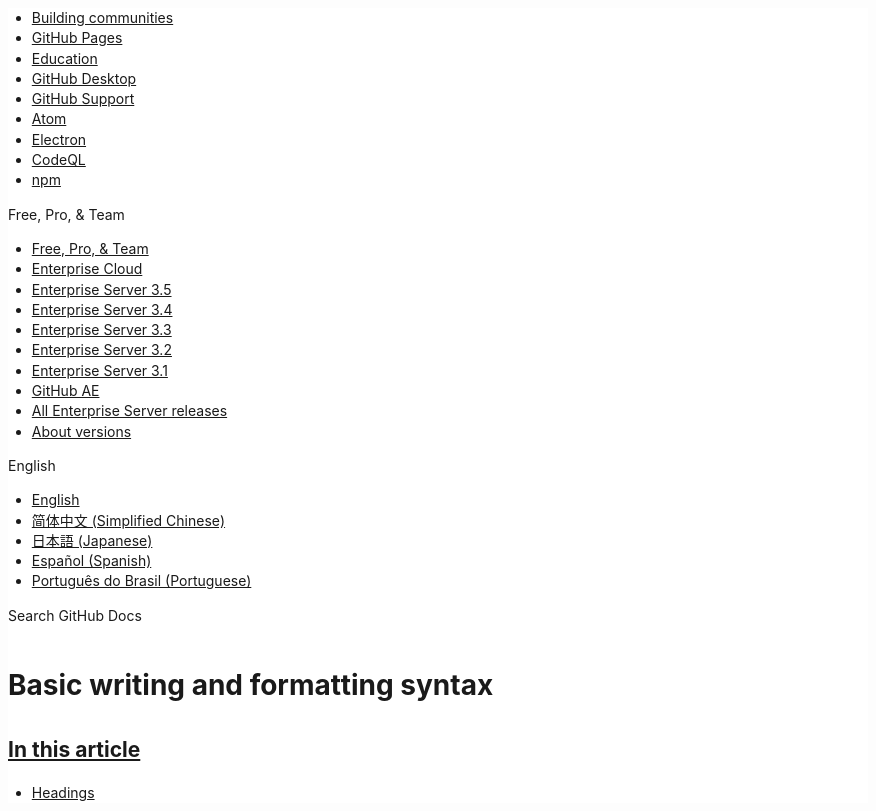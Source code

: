 *   [Building communities](/en/communities)
*   [GitHub Pages](/en/pages)
*   [Education](/en/education)
*   [GitHub Desktop](/en/desktop)
*   [GitHub Support](/en/support)
*   [Atom](https://atom.io/docs)
*   [Electron](https://electronjs.org/docs)
*   [CodeQL](https://codeql.github.com/docs)
*   [npm](https://docs.npmjs.com/)

Free, Pro, & Team

*   [Free, Pro, & Team](/en/get-started/writing-on-github/getting-started-with-writing-and-formatting-on-github/basic-writing-and-formatting-syntax)
*   [Enterprise Cloud](/en/enterprise-cloud@latest/get-started/writing-on-github/getting-started-with-writing-and-formatting-on-github/basic-writing-and-formatting-syntax)
*   [Enterprise Server 3.5](/en/enterprise-server@3.5/get-started/writing-on-github/getting-started-with-writing-and-formatting-on-github/basic-writing-and-formatting-syntax)
*   [Enterprise Server 3.4](/en/enterprise-server@3.4/get-started/writing-on-github/getting-started-with-writing-and-formatting-on-github/basic-writing-and-formatting-syntax)
*   [Enterprise Server 3.3](/en/enterprise-server@3.3/get-started/writing-on-github/getting-started-with-writing-and-formatting-on-github/basic-writing-and-formatting-syntax)
*   [Enterprise Server 3.2](/en/enterprise-server@3.2/get-started/writing-on-github/getting-started-with-writing-and-formatting-on-github/basic-writing-and-formatting-syntax)
*   [Enterprise Server 3.1](/en/enterprise-server@3.1/get-started/writing-on-github/getting-started-with-writing-and-formatting-on-github/basic-writing-and-formatting-syntax)
*   [GitHub AE](/en/github-ae@latest/get-started/writing-on-github/getting-started-with-writing-and-formatting-on-github/basic-writing-and-formatting-syntax)
*   [All Enterprise Server releases](/en/enterprise-server@3.5/admin/all-releases)
*   [About versions](/en/get-started/learning-about-github/about-versions-of-github-docs)

English

*   [English](/en/get-started/writing-on-github/getting-started-with-writing-and-formatting-on-github/basic-writing-and-formatting-syntax)
*   [简体中文 (Simplified Chinese)](/cn/get-started/writing-on-github/getting-started-with-writing-and-formatting-on-github/basic-writing-and-formatting-syntax)
*   [日本語 (Japanese)](/ja/get-started/writing-on-github/getting-started-with-writing-and-formatting-on-github/basic-writing-and-formatting-syntax)
*   [Español (Spanish)](/es/get-started/writing-on-github/getting-started-with-writing-and-formatting-on-github/basic-writing-and-formatting-syntax)
*   [Português do Brasil (Portuguese)](/pt/get-started/writing-on-github/getting-started-with-writing-and-formatting-on-github/basic-writing-and-formatting-syntax)

Search GitHub Docs

Basic writing and formatting syntax
===================================

[In this article](/get-started/writing-on-github/getting-started-with-writing-and-formatting-on-github/basic-writing-and-formatting-syntax#in-this-article)
-----------------------------------------------------------------------------------------------------------------------------------------------------------

*   [Headings](#headings)
    